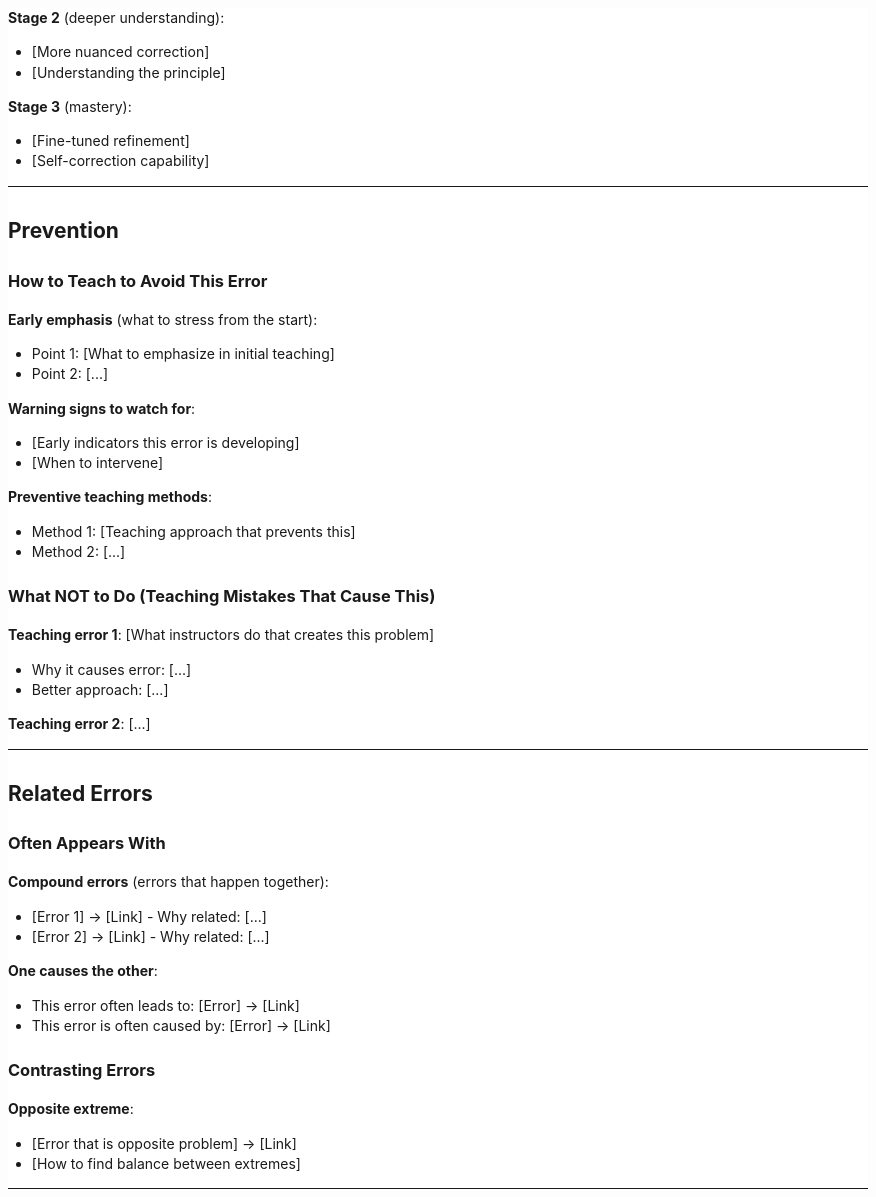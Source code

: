 **Stage 2** (deeper understanding):
- [More nuanced correction]
- [Understanding the principle]

**Stage 3** (mastery):
- [Fine-tuned refinement]
- [Self-correction capability]

---

## Prevention

### How to Teach to Avoid This Error

**Early emphasis** (what to stress from the start):
- Point 1: [What to emphasize in initial teaching]
- Point 2: [...]

**Warning signs to watch for**:
- [Early indicators this error is developing]
- [When to intervene]

**Preventive teaching methods**:
- Method 1: [Teaching approach that prevents this]
- Method 2: [...]

### What NOT to Do (Teaching Mistakes That Cause This)

**Teaching error 1**: [What instructors do that creates this problem]
- Why it causes error: [...]
- Better approach: [...]

**Teaching error 2**: [...]

---

## Related Errors

### Often Appears With

**Compound errors** (errors that happen together):
- [Error 1] → [Link] - Why related: [...]
- [Error 2] → [Link] - Why related: [...]

**One causes the other**:
- This error often leads to: [Error] → [Link]
- This error is often caused by: [Error] → [Link]

### Contrasting Errors

**Opposite extreme**:
- [Error that is opposite problem] → [Link]
- [How to find balance between extremes]

---